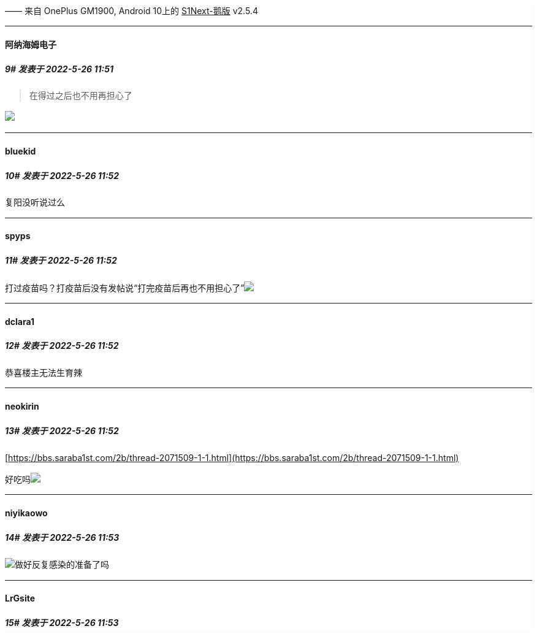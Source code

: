 —— 来自 OnePlus GM1900, Android 10上的 [S1Next-鹅版](https://github.com/ykrank/S1-Next/releases) v2.5.4

*****

####  阿纳海姆电子  
##### 9#       发表于 2022-5-26 11:51

<blockquote>在得过之后也不用再担心了</blockquote><img src="https://static.saraba1st.com/image/smiley/face2017/037.png" referrerpolicy="no-referrer">

*****

####  bluekid  
##### 10#       发表于 2022-5-26 11:52

复阳没听说过么

*****

####  spyps  
##### 11#       发表于 2022-5-26 11:52

打过疫苗吗？打疫苗后没有发帖说“打完疫苗后再也不用担心了”<img src="https://static.saraba1st.com/image/smiley/face2017/066.png" referrerpolicy="no-referrer">

*****

####  dclara1  
##### 12#       发表于 2022-5-26 11:52

恭喜楼主无法生育辣

*****

####  neokirin  
##### 13#       发表于 2022-5-26 11:52

[https://bbs.saraba1st.com/2b/thread-2071509-1-1.html](https://bbs.saraba1st.com/2b/thread-2071509-1-1.html)

好吃吗<img src="https://static.saraba1st.com/image/smiley/face2017/037.png" referrerpolicy="no-referrer">

*****

####  niyikaowo  
##### 14#       发表于 2022-5-26 11:53

<img src="https://static.saraba1st.com/image/smiley/face2017/037.png" referrerpolicy="no-referrer">做好反复感染的准备了吗

*****

####  LrGsite  
##### 15#       发表于 2022-5-26 11:53
